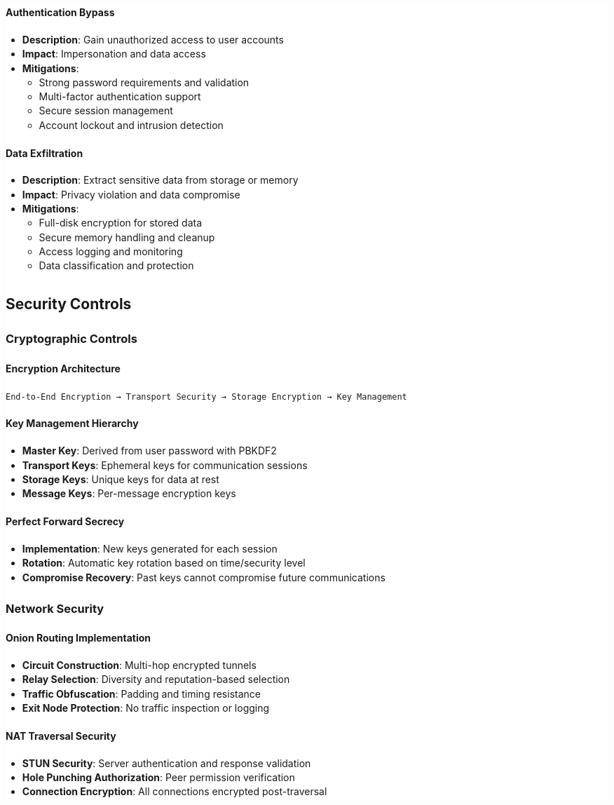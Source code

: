 #### Authentication Bypass
- **Description**: Gain unauthorized access to user accounts
- **Impact**: Impersonation and data access
- **Mitigations**:
  - Strong password requirements and validation
  - Multi-factor authentication support
  - Secure session management
  - Account lockout and intrusion detection

#### Data Exfiltration
- **Description**: Extract sensitive data from storage or memory
- **Impact**: Privacy violation and data compromise
- **Mitigations**:
  - Full-disk encryption for stored data
  - Secure memory handling and cleanup
  - Access logging and monitoring
  - Data classification and protection

## Security Controls

### Cryptographic Controls

#### Encryption Architecture
```
End-to-End Encryption → Transport Security → Storage Encryption → Key Management
```

#### Key Management Hierarchy
- **Master Key**: Derived from user password with PBKDF2
- **Transport Keys**: Ephemeral keys for communication sessions
- **Storage Keys**: Unique keys for data at rest
- **Message Keys**: Per-message encryption keys

#### Perfect Forward Secrecy
- **Implementation**: New keys generated for each session
- **Rotation**: Automatic key rotation based on time/security level
- **Compromise Recovery**: Past keys cannot compromise future communications

### Network Security

#### Onion Routing Implementation
- **Circuit Construction**: Multi-hop encrypted tunnels
- **Relay Selection**: Diversity and reputation-based selection
- **Traffic Obfuscation**: Padding and timing resistance
- **Exit Node Protection**: No traffic inspection or logging

#### NAT Traversal Security
- **STUN Security**: Server authentication and response validation
- **Hole Punching Authorization**: Peer permission verification
- **Connection Encryption**: All connections encrypted post-traversal
